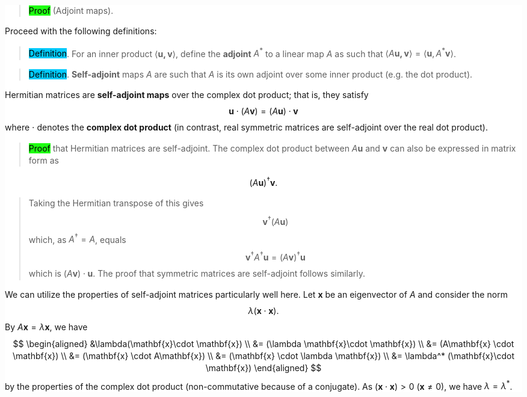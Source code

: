 > <span style="background-color: #1eff12; color: black;">Proof</span> (Adjoint maps).

Proceed with the following definitions:

> <span style="background-color: #03cafc; color: black;">Definition</span>. For an inner product $\langle\mathbf{u,v}\rangle$, define the **adjoint** $A^*$ to a linear map $A$ as such that $\langle A\mathbf{u,v}\rangle = \langle \mathbf{u}, A^*\mathbf{v} \rangle$. 

> <span style="background-color: #03cafc; color: black;">Definition</span>. **Self-adjoint** maps $A$ are such that $A$ is its own adjoint over some inner product (e.g. the dot product).


Hermitian matrices are **self-adjoint maps** over the complex dot product; that is, they satisfy 
$$
\mathbf{u} \cdot (A\mathbf{v}) = (A\mathbf{u}) \cdot \mathbf{v}
$$
where $\cdot$ denotes the **complex dot product** (in contrast, real symmetric matrices are self-adjoint over the real dot product).

> <span style="background-color: #1eff12; color: black;">Proof</span> that Hermitian matrices are self-adjoint. The complex dot product between $A\mathbf{u}$ and $\mathbf{v}$ can also be expressed in matrix form as

$$
(A\mathbf{u})^{\dagger} \mathbf{v}.
$$
> Taking the Hermitian transpose of this gives
$$
 \mathbf{v}^{\dagger} (A\mathbf{u})
$$
which, as $A^{\dagger} = A$, equals
$$
\mathbf{v}^{\dagger} A^{\dagger} \mathbf{u} = (A\mathbf{v})^{\dagger} \mathbf{u}
$$
which is $(A\mathbf{v}) \cdot \mathbf{u}$. The proof that symmetric matrices are self-adjoint follows similarly.

We can utilize the properties of self-adjoint matrices particularly well here. Let $\mathbf{x}$ be an eigenvector of $A$ and consider the norm
$$
\lambda(\mathbf{x}\cdot \mathbf{x}).
$$
By $A\mathbf{x} = \lambda \mathbf{x}$, we have
$$
\begin{aligned}
&\lambda(\mathbf{x}\cdot \mathbf{x}) \\
&= (\lambda \mathbf{x}\cdot \mathbf{x}) \\
&= (A\mathbf{x} \cdot \mathbf{x}) \\
&= (\mathbf{x} \cdot A\mathbf{x}) \\
&= (\mathbf{x} \cdot \lambda \mathbf{x}) \\
&= \lambda^* (\mathbf{x}\cdot \mathbf{x}) 
\end{aligned}
$$
by the properties of the complex dot product (non-commutative because of a conjugate). As $(\mathbf{x}\cdot \mathbf{x}) > 0$ ($\mathbf{x} \neq 0$), we have $\lambda = \lambda^*$.
